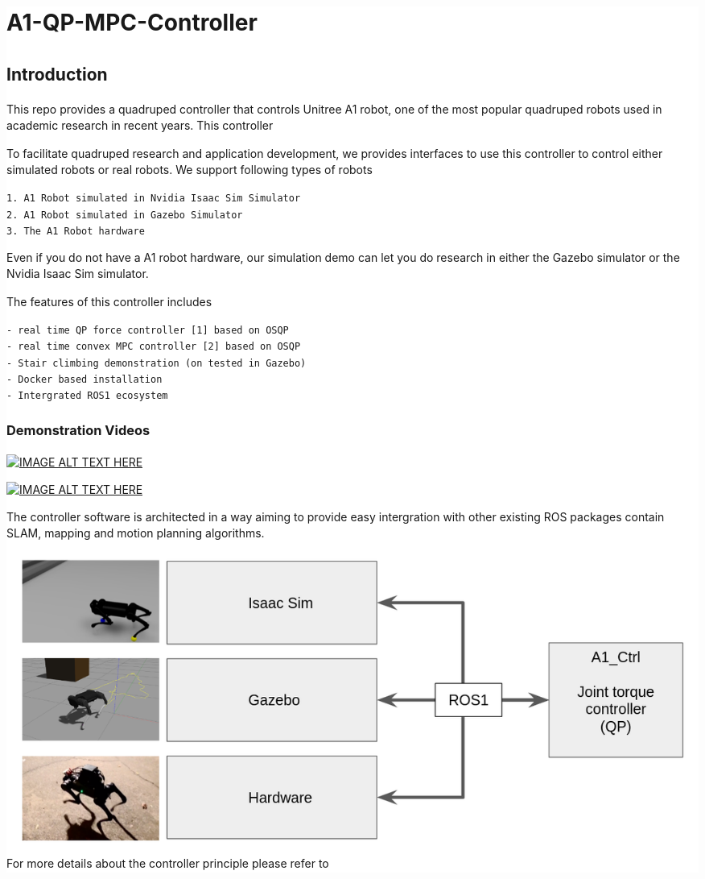 # A1-QP-MPC-Controller
## Introduction

This repo provides a quadruped controller that controls Unitree A1 robot, one of the most popular quadruped robots used in academic research in recent years. This controller 

To facilitate quadruped research and application development, we provides interfaces to use this controller to control either simulated robots or real robots. We support following types of robots

    1. A1 Robot simulated in Nvidia Isaac Sim Simulator
    2. A1 Robot simulated in Gazebo Simulator
    3. The A1 Robot hardware

Even if you do not have a A1 robot hardware, our simulation demo can let you do research in either the Gazebo simulator or the Nvidia Isaac Sim simulator. 

The features of this controller includes

    - real time QP force controller [1] based on OSQP
    - real time convex MPC controller [2] based on OSQP
    - Stair climbing demonstration (on tested in Gazebo)
    - Docker based installation
    - Intergrated ROS1 ecosystem

### Demonstration Videos

[![IMAGE ALT TEXT HERE](https://img.youtube.com/vi/TP46zgruig4/0.jpg)](https://www.youtube.com/watch?v=TP46zgruig4)

[![IMAGE ALT TEXT HERE](https://img.youtube.com/vi/wiJ8pOM8Wj4/0.jpg)](https://www.youtube.com/watch?v=wiJ8pOM8Wj4)

The controller software is architected in a way aiming to provide easy intergration with other existing ROS packages 
contain SLAM, mapping and motion planning algorithms. 

![System](doc/sys.png)
For more details about the controller principle please refer to 
